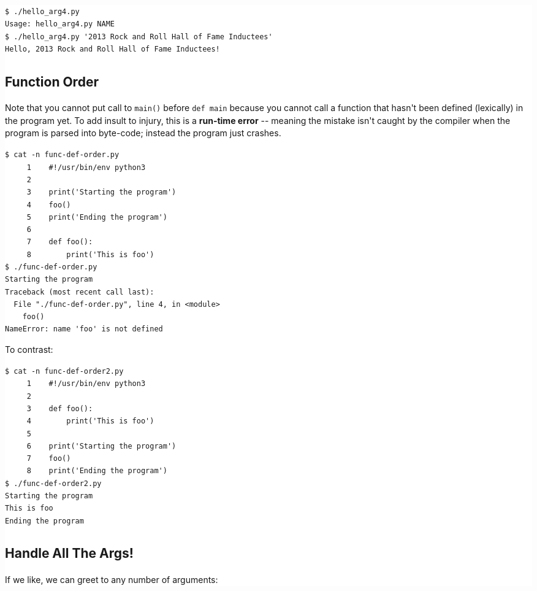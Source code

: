 ````
$ ./hello_arg4.py
Usage: hello_arg4.py NAME
$ ./hello_arg4.py '2013 Rock and Roll Hall of Fame Inductees'
Hello, 2013 Rock and Roll Hall of Fame Inductees!
````

## Function Order

Note that you cannot put call to `main()` before `def main` because you cannot call a function that hasn't been defined (lexically) in the program yet. To add insult to injury, this is a **run-time error** -- meaning the mistake isn't caught by the compiler when the program is parsed into byte-code; instead the program just crashes.

````
$ cat -n func-def-order.py
     1    #!/usr/bin/env python3
     2
     3    print('Starting the program')
     4    foo()
     5    print('Ending the program')
     6
     7    def foo():
     8        print('This is foo')
$ ./func-def-order.py
Starting the program
Traceback (most recent call last):
  File "./func-def-order.py", line 4, in <module>
    foo()
NameError: name 'foo' is not defined
````

To contrast:

````
$ cat -n func-def-order2.py
     1    #!/usr/bin/env python3
     2
     3    def foo():
     4        print('This is foo')
     5
     6    print('Starting the program')
     7    foo()
     8    print('Ending the program')
$ ./func-def-order2.py
Starting the program
This is foo
Ending the program
````

## Handle All The Args!

If we like, we can greet to any number of arguments:
